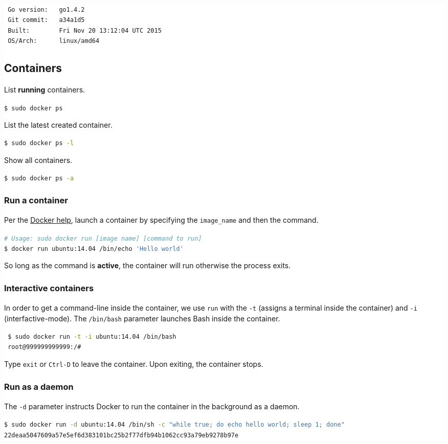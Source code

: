 ```bash
 Go version:   go1.4.2
 Git commit:   a34a1d5
 Built:        Fri Nov 20 13:12:04 UTC 2015
 OS/Arch:      linux/amd64
```

## Containers

List **running** containers.

```bash
$ sudo docker ps
```

List the latest created container.

```bash
$ sudo docker ps -l
```

Show all containers.

```bash
$ sudo docker ps -a
```

### Run a container

Per the [Docker help](https://docs.docker.com/engine/userguide/dockerizing/), launch a container by specifying the `image_name` and then the command.

```bash
# Usage: sudo docker run [image name] [command to run]
$ docker run ubuntu:14.04 /bin/echo 'Hello world'
```

So long as the command is **active**, the container will run otherwise the process exits.

### Interactive containers

In order to get a command-line inside the container, we use `run` with the `-t` (assigns a terminal inside the container) and `-i` (interfactive-mode). The `/bin/bash` parameter launches Bash inside the container.

```bash
 $ sudo docker run -t -i ubuntu:14.04 /bin/bash
 root@999999999999:/# 
 ```

Type `exit` or `Ctrl-D` to leave the container. Upon exiting, the container stops.

### Run as a daemon

The `-d` parameter instructs Docker to run the container in the background as a daemon.

```bash
$ sudo docker run -d ubuntu:14.04 /bin/sh -c "while true; do echo hello world; sleep 1; done"
22deaa5047609a57e5ef6d383101bc25b2f77dfb94b1062cc93a79eb9278b97e
```
